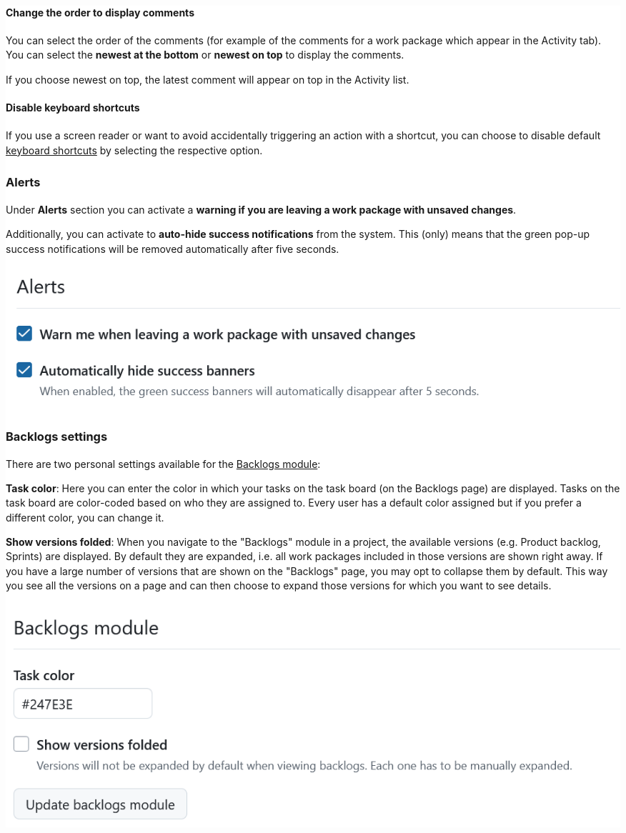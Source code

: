 #### Change the order to display comments

You can select the order of the comments (for example of the comments for a work package which appear in the Activity tab). You can select the **newest at the bottom** or **newest on top** to display the comments.

If you choose newest on top, the latest comment will appear on top in the Activity list.

#### Disable keyboard shortcuts

If you use a screen reader or want to avoid accidentally triggering an action with a  shortcut, you can choose to disable default [keyboard shortcuts](../../user-guide/keyboard-shortcuts-access-keys/) by selecting the respective option.

### Alerts
Under **Alerts** section you can activate a **warning if you are leaving a work package with unsaved changes**.

Additionally, you can activate to **auto-hide success notifications** from the system. This (only) means that the green pop-up success notifications will be removed automatically after five seconds.

![Alerts section under interface settings in OpenProject account settings](openproject_account_settings_interface_alerts.png)

### Backlogs settings

There are two personal settings available for the [Backlogs module](../../user-guide/backlogs-scrum/):

**Task color**: Here you can enter the color in which your tasks on the task board (on the Backlogs page) are displayed. Tasks on the task board are color-coded based on who they are assigned to. Every user has a default color assigned but if you prefer a different color, you can change it.

**Show versions folded**: When you navigate to the "Backlogs" module in a project, the available versions (e.g. Product backlog, Sprints) are displayed. By default they are expanded, i.e. all work packages included in those versions are shown right away. If you have a large number of versions that are shown on the "Backlogs" page, you may opt to collapse them by default. This way you see all the versions on a page and can then choose to expand those versions for which you want to see details.

![Backlogs settings under Interface settings in OpenProject account settings](openproject_account_settings_interface_backlogs_module.png)
